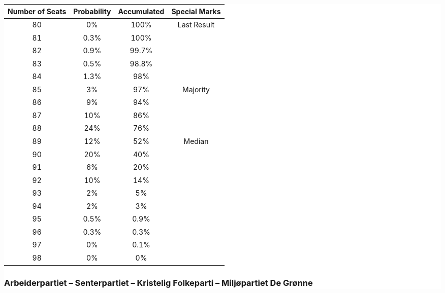 | Number of Seats | Probability | Accumulated | Special Marks |
|:---------------:|:-----------:|:-----------:|:-------------:|
| 80 | 0% | 100% | Last Result |
| 81 | 0.3% | 100% |  |
| 82 | 0.9% | 99.7% |  |
| 83 | 0.5% | 98.8% |  |
| 84 | 1.3% | 98% |  |
| 85 | 3% | 97% | Majority |
| 86 | 9% | 94% |  |
| 87 | 10% | 86% |  |
| 88 | 24% | 76% |  |
| 89 | 12% | 52% | Median |
| 90 | 20% | 40% |  |
| 91 | 6% | 20% |  |
| 92 | 10% | 14% |  |
| 93 | 2% | 5% |  |
| 94 | 2% | 3% |  |
| 95 | 0.5% | 0.9% |  |
| 96 | 0.3% | 0.3% |  |
| 97 | 0% | 0.1% |  |
| 98 | 0% | 0% |  |

### Arbeiderpartiet – Senterpartiet – Kristelig Folkeparti – Miljøpartiet De Grønne
